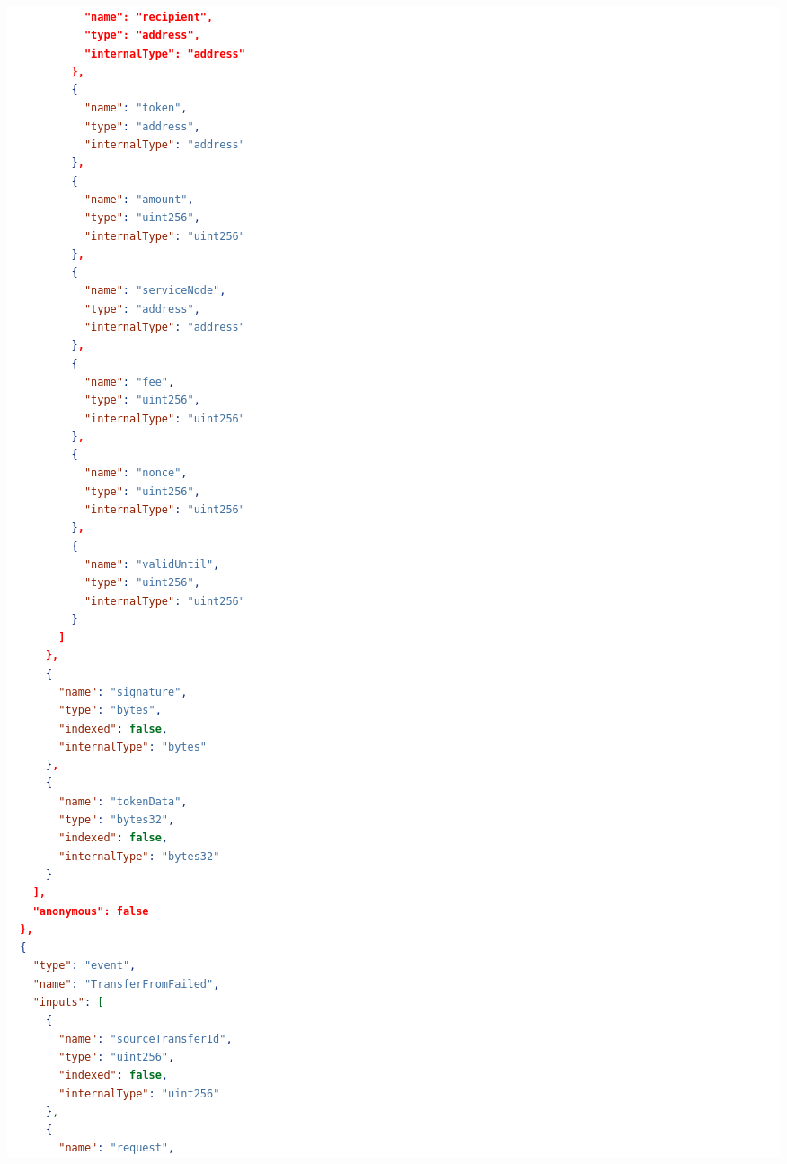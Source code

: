 ```json
            "name": "recipient",
            "type": "address",
            "internalType": "address"
          },
          {
            "name": "token",
            "type": "address",
            "internalType": "address"
          },
          {
            "name": "amount",
            "type": "uint256",
            "internalType": "uint256"
          },
          {
            "name": "serviceNode",
            "type": "address",
            "internalType": "address"
          },
          {
            "name": "fee",
            "type": "uint256",
            "internalType": "uint256"
          },
          {
            "name": "nonce",
            "type": "uint256",
            "internalType": "uint256"
          },
          {
            "name": "validUntil",
            "type": "uint256",
            "internalType": "uint256"
          }
        ]
      },
      {
        "name": "signature",
        "type": "bytes",
        "indexed": false,
        "internalType": "bytes"
      },
      {
        "name": "tokenData",
        "type": "bytes32",
        "indexed": false,
        "internalType": "bytes32"
      }
    ],
    "anonymous": false
  },
  {
    "type": "event",
    "name": "TransferFromFailed",
    "inputs": [
      {
        "name": "sourceTransferId",
        "type": "uint256",
        "indexed": false,
        "internalType": "uint256"
      },
      {
        "name": "request",
```